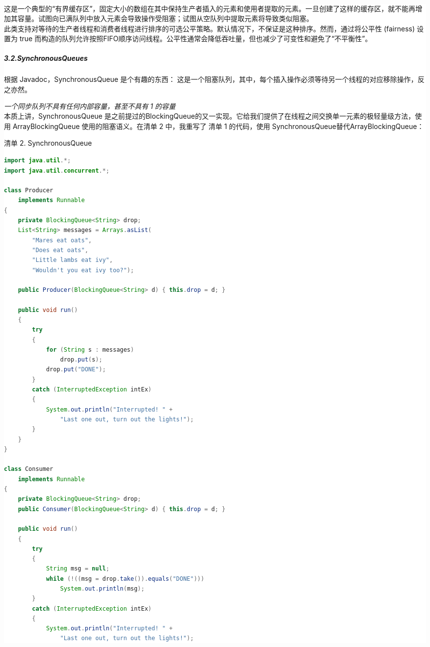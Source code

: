 这是一个典型的“有界缓存区”，固定大小的数组在其中保持生产者插入的元素和使用者提取的元素。一旦创建了这样的缓存区，就不能再增加其容量。试图向已满队列中放入元素会导致操作受阻塞；试图从空队列中提取元素将导致类似阻塞。<br/>
此类支持对等待的生产者线程和消费者线程进行排序的可选公平策略。默认情况下，不保证是这种排序。然而，通过将公平性 (fairness) 设置为 true 而构造的队列允许按照FIFO顺序访问线程。公平性通常会降低吞吐量，但也减少了可变性和避免了“不平衡性”。 

##### 3.2.SynchronousQueues

根据 Javadoc，SynchronousQueue 是个有趣的东西：
这是一个阻塞队列，其中，每个插入操作必须等待另一个线程的对应移除操作，反之亦然。

*一个同步队列不具有任何内部容量，甚至不具有 1 的容量* <br/>
本质上讲，SynchronousQueue 是之前提过的BlockingQueue的又一实现。它给我们提供了在线程之间交换单一元素的极轻量级方法，使用 ArrayBlockingQueue 使用的阻塞语义。在清单 2 中，我重写了 清单 1 的代码，使用 SynchronousQueue替代ArrayBlockingQueue：

清单 2. SynchronousQueue

```java                     
import java.util.*;
import java.util.concurrent.*;

class Producer
    implements Runnable
{
    private BlockingQueue<String> drop;
    List<String> messages = Arrays.asList(
        "Mares eat oats",
        "Does eat oats",
        "Little lambs eat ivy",
        "Wouldn't you eat ivy too?");
        
    public Producer(BlockingQueue<String> d) { this.drop = d; }
    
    public void run()
    {
        try
        {
            for (String s : messages)
                drop.put(s);
            drop.put("DONE");
        }
        catch (InterruptedException intEx)
        {
            System.out.println("Interrupted! " + 
                "Last one out, turn out the lights!");
        }
    }    
}

class Consumer
    implements Runnable
{
    private BlockingQueue<String> drop;
    public Consumer(BlockingQueue<String> d) { this.drop = d; }
    
    public void run()
    {
        try
        {
            String msg = null;
            while (!((msg = drop.take()).equals("DONE")))
                System.out.println(msg);
        }
        catch (InterruptedException intEx)
        {
            System.out.println("Interrupted! " + 
                "Last one out, turn out the lights!");
```